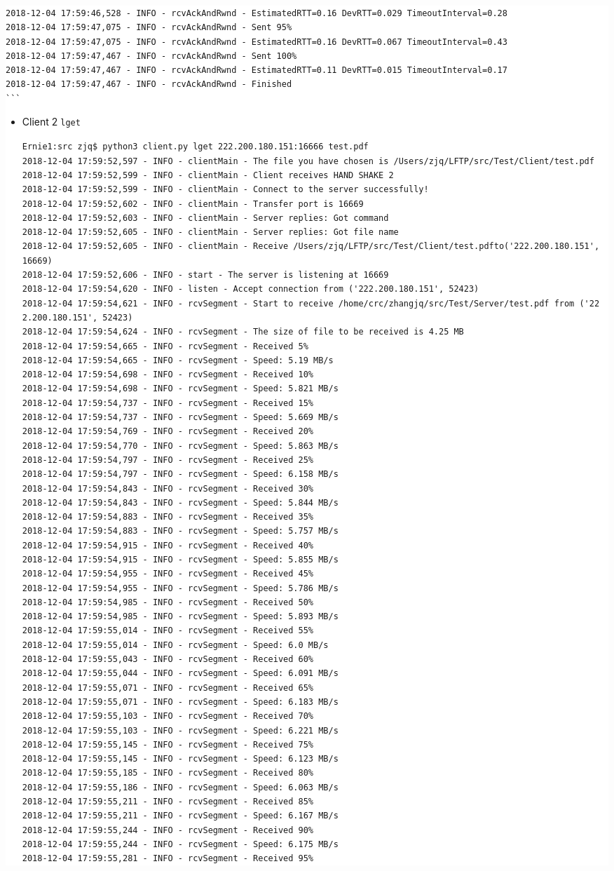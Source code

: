     2018-12-04 17:59:46,528 - INFO - rcvAckAndRwnd - EstimatedRTT=0.16 DevRTT=0.029 TimeoutInterval=0.28
    2018-12-04 17:59:47,075 - INFO - rcvAckAndRwnd - Sent 95%
    2018-12-04 17:59:47,075 - INFO - rcvAckAndRwnd - EstimatedRTT=0.16 DevRTT=0.067 TimeoutInterval=0.43
    2018-12-04 17:59:47,467 - INFO - rcvAckAndRwnd - Sent 100%
    2018-12-04 17:59:47,467 - INFO - rcvAckAndRwnd - EstimatedRTT=0.11 DevRTT=0.015 TimeoutInterval=0.17
    2018-12-04 17:59:47,467 - INFO - rcvAckAndRwnd - Finished
    ```
- Client 2 `lget`
    ```console
    Ernie1:src zjq$ python3 client.py lget 222.200.180.151:16666 test.pdf
    2018-12-04 17:59:52,597 - INFO - clientMain - The file you have chosen is /Users/zjq/LFTP/src/Test/Client/test.pdf
    2018-12-04 17:59:52,599 - INFO - clientMain - Client receives HAND SHAKE 2
    2018-12-04 17:59:52,599 - INFO - clientMain - Connect to the server successfully!
    2018-12-04 17:59:52,602 - INFO - clientMain - Transfer port is 16669
    2018-12-04 17:59:52,603 - INFO - clientMain - Server replies: Got command
    2018-12-04 17:59:52,605 - INFO - clientMain - Server replies: Got file name
    2018-12-04 17:59:52,605 - INFO - clientMain - Receive /Users/zjq/LFTP/src/Test/Client/test.pdfto('222.200.180.151', 16669)
    2018-12-04 17:59:52,606 - INFO - start - The server is listening at 16669
    2018-12-04 17:59:54,620 - INFO - listen - Accept connection from ('222.200.180.151', 52423)
    2018-12-04 17:59:54,621 - INFO - rcvSegment - Start to receive /home/crc/zhangjq/src/Test/Server/test.pdf from ('222.200.180.151', 52423)
    2018-12-04 17:59:54,624 - INFO - rcvSegment - The size of file to be received is 4.25 MB
    2018-12-04 17:59:54,665 - INFO - rcvSegment - Received 5%
    2018-12-04 17:59:54,665 - INFO - rcvSegment - Speed: 5.19 MB/s
    2018-12-04 17:59:54,698 - INFO - rcvSegment - Received 10%
    2018-12-04 17:59:54,698 - INFO - rcvSegment - Speed: 5.821 MB/s
    2018-12-04 17:59:54,737 - INFO - rcvSegment - Received 15%
    2018-12-04 17:59:54,737 - INFO - rcvSegment - Speed: 5.669 MB/s
    2018-12-04 17:59:54,769 - INFO - rcvSegment - Received 20%
    2018-12-04 17:59:54,770 - INFO - rcvSegment - Speed: 5.863 MB/s
    2018-12-04 17:59:54,797 - INFO - rcvSegment - Received 25%
    2018-12-04 17:59:54,797 - INFO - rcvSegment - Speed: 6.158 MB/s
    2018-12-04 17:59:54,843 - INFO - rcvSegment - Received 30%
    2018-12-04 17:59:54,843 - INFO - rcvSegment - Speed: 5.844 MB/s
    2018-12-04 17:59:54,883 - INFO - rcvSegment - Received 35%
    2018-12-04 17:59:54,883 - INFO - rcvSegment - Speed: 5.757 MB/s
    2018-12-04 17:59:54,915 - INFO - rcvSegment - Received 40%
    2018-12-04 17:59:54,915 - INFO - rcvSegment - Speed: 5.855 MB/s
    2018-12-04 17:59:54,955 - INFO - rcvSegment - Received 45%
    2018-12-04 17:59:54,955 - INFO - rcvSegment - Speed: 5.786 MB/s
    2018-12-04 17:59:54,985 - INFO - rcvSegment - Received 50%
    2018-12-04 17:59:54,985 - INFO - rcvSegment - Speed: 5.893 MB/s
    2018-12-04 17:59:55,014 - INFO - rcvSegment - Received 55%
    2018-12-04 17:59:55,014 - INFO - rcvSegment - Speed: 6.0 MB/s
    2018-12-04 17:59:55,043 - INFO - rcvSegment - Received 60%
    2018-12-04 17:59:55,044 - INFO - rcvSegment - Speed: 6.091 MB/s
    2018-12-04 17:59:55,071 - INFO - rcvSegment - Received 65%
    2018-12-04 17:59:55,071 - INFO - rcvSegment - Speed: 6.183 MB/s
    2018-12-04 17:59:55,103 - INFO - rcvSegment - Received 70%
    2018-12-04 17:59:55,103 - INFO - rcvSegment - Speed: 6.221 MB/s
    2018-12-04 17:59:55,145 - INFO - rcvSegment - Received 75%
    2018-12-04 17:59:55,145 - INFO - rcvSegment - Speed: 6.123 MB/s
    2018-12-04 17:59:55,185 - INFO - rcvSegment - Received 80%
    2018-12-04 17:59:55,186 - INFO - rcvSegment - Speed: 6.063 MB/s
    2018-12-04 17:59:55,211 - INFO - rcvSegment - Received 85%
    2018-12-04 17:59:55,211 - INFO - rcvSegment - Speed: 6.167 MB/s
    2018-12-04 17:59:55,244 - INFO - rcvSegment - Received 90%
    2018-12-04 17:59:55,244 - INFO - rcvSegment - Speed: 6.175 MB/s
    2018-12-04 17:59:55,281 - INFO - rcvSegment - Received 95%
